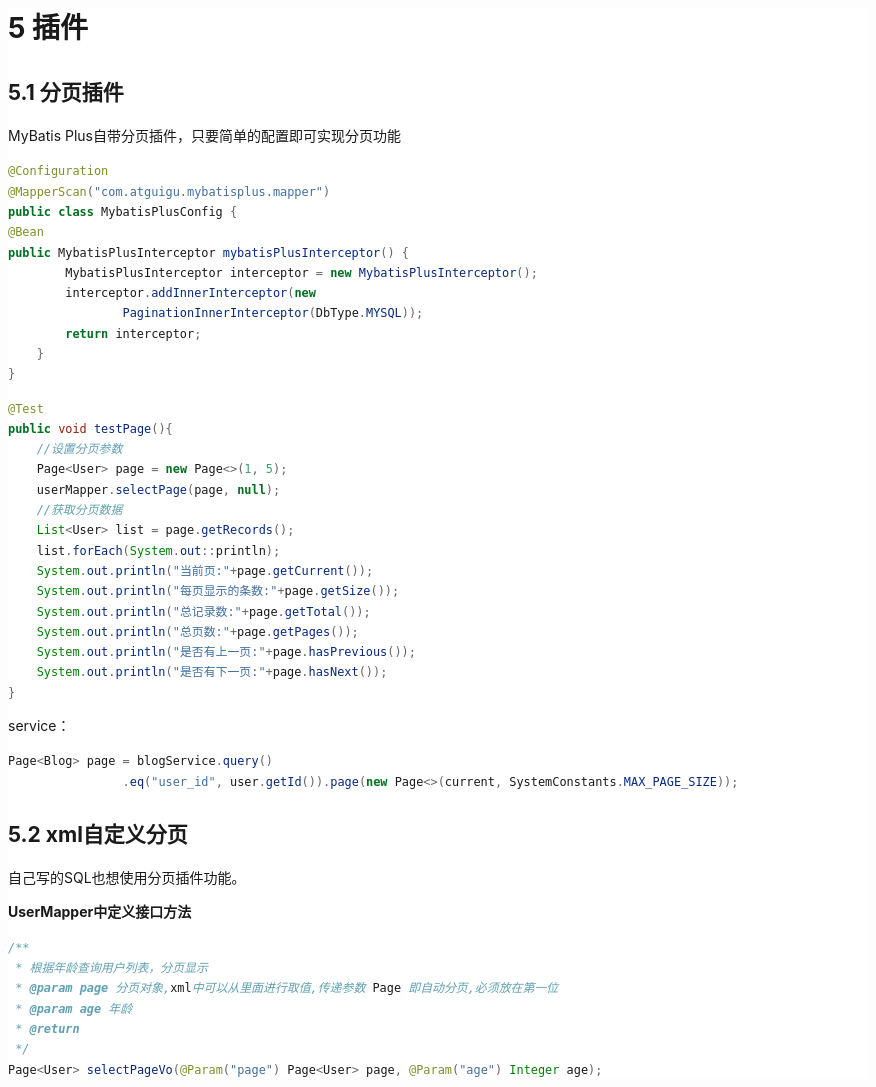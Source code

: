 # 5 插件

## 5.1 分页插件

MyBatis Plus自带分页插件，只要简单的配置即可实现分页功能

```java
@Configuration
@MapperScan("com.atguigu.mybatisplus.mapper")
public class MybatisPlusConfig {
@Bean
public MybatisPlusInterceptor mybatisPlusInterceptor() {
        MybatisPlusInterceptor interceptor = new MybatisPlusInterceptor();
        interceptor.addInnerInterceptor(new
                PaginationInnerInterceptor(DbType.MYSQL));
        return interceptor;
    }
}
```

```java
@Test
public void testPage(){
    //设置分页参数
    Page<User> page = new Page<>(1, 5);
    userMapper.selectPage(page, null);
    //获取分页数据
    List<User> list = page.getRecords();
    list.forEach(System.out::println);
    System.out.println("当前页:"+page.getCurrent());
    System.out.println("每页显示的条数:"+page.getSize());
    System.out.println("总记录数:"+page.getTotal());
    System.out.println("总页数:"+page.getPages());
    System.out.println("是否有上一页:"+page.hasPrevious());
    System.out.println("是否有下一页:"+page.hasNext());
}
```

service：

```java
Page<Blog> page = blogService.query()
                .eq("user_id", user.getId()).page(new Page<>(current, SystemConstants.MAX_PAGE_SIZE));
```

## 5.2 xml自定义分页

自己写的SQL也想使用分页插件功能。

**UserMapper中定义接口方法**

```java
/**
 * 根据年龄查询用户列表，分页显示
 * @param page 分页对象,xml中可以从里面进行取值,传递参数 Page 即自动分页,必须放在第一位
 * @param age 年龄
 * @return
 */
Page<User> selectPageVo(@Param("page") Page<User> page, @Param("age") Integer age);
```
